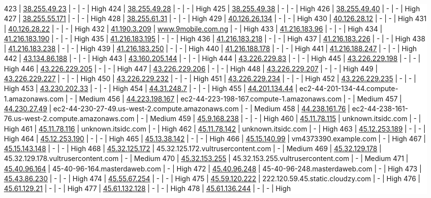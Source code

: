 423 | [38.255.49.23](https://vuldb.com/?ip.38.255.49.23) | - | - | High
424 | [38.255.49.28](https://vuldb.com/?ip.38.255.49.28) | - | - | High
425 | [38.255.49.38](https://vuldb.com/?ip.38.255.49.38) | - | - | High
426 | [38.255.49.40](https://vuldb.com/?ip.38.255.49.40) | - | - | High
427 | [38.255.55.171](https://vuldb.com/?ip.38.255.55.171) | - | - | High
428 | [38.255.61.31](https://vuldb.com/?ip.38.255.61.31) | - | - | High
429 | [40.126.26.134](https://vuldb.com/?ip.40.126.26.134) | - | - | High
430 | [40.126.28.12](https://vuldb.com/?ip.40.126.28.12) | - | - | High
431 | [40.126.28.22](https://vuldb.com/?ip.40.126.28.22) | - | - | High
432 | [41.190.3.209](https://vuldb.com/?ip.41.190.3.209) | www.9mobile.com.ng | - | High
433 | [41.216.183.96](https://vuldb.com/?ip.41.216.183.96) | - | - | High
434 | [41.216.183.190](https://vuldb.com/?ip.41.216.183.190) | - | - | High
435 | [41.216.183.195](https://vuldb.com/?ip.41.216.183.195) | - | - | High
436 | [41.216.183.218](https://vuldb.com/?ip.41.216.183.218) | - | - | High
437 | [41.216.183.226](https://vuldb.com/?ip.41.216.183.226) | - | - | High
438 | [41.216.183.238](https://vuldb.com/?ip.41.216.183.238) | - | - | High
439 | [41.216.183.250](https://vuldb.com/?ip.41.216.183.250) | - | - | High
440 | [41.216.188.178](https://vuldb.com/?ip.41.216.188.178) | - | - | High
441 | [41.216.188.247](https://vuldb.com/?ip.41.216.188.247) | - | - | High
442 | [43.134.86.188](https://vuldb.com/?ip.43.134.86.188) | - | - | High
443 | [43.160.205.144](https://vuldb.com/?ip.43.160.205.144) | - | - | High
444 | [43.226.229.83](https://vuldb.com/?ip.43.226.229.83) | - | - | High
445 | [43.226.229.198](https://vuldb.com/?ip.43.226.229.198) | - | - | High
446 | [43.226.229.205](https://vuldb.com/?ip.43.226.229.205) | - | - | High
447 | [43.226.229.206](https://vuldb.com/?ip.43.226.229.206) | - | - | High
448 | [43.226.229.207](https://vuldb.com/?ip.43.226.229.207) | - | - | High
449 | [43.226.229.227](https://vuldb.com/?ip.43.226.229.227) | - | - | High
450 | [43.226.229.232](https://vuldb.com/?ip.43.226.229.232) | - | - | High
451 | [43.226.229.234](https://vuldb.com/?ip.43.226.229.234) | - | - | High
452 | [43.226.229.235](https://vuldb.com/?ip.43.226.229.235) | - | - | High
453 | [43.230.202.33](https://vuldb.com/?ip.43.230.202.33) | - | - | High
454 | [44.31.248.7](https://vuldb.com/?ip.44.31.248.7) | - | - | High
455 | [44.201.134.44](https://vuldb.com/?ip.44.201.134.44) | ec2-44-201-134-44.compute-1.amazonaws.com | - | Medium
456 | [44.223.198.167](https://vuldb.com/?ip.44.223.198.167) | ec2-44-223-198-167.compute-1.amazonaws.com | - | Medium
457 | [44.230.27.49](https://vuldb.com/?ip.44.230.27.49) | ec2-44-230-27-49.us-west-2.compute.amazonaws.com | - | Medium
458 | [44.238.161.76](https://vuldb.com/?ip.44.238.161.76) | ec2-44-238-161-76.us-west-2.compute.amazonaws.com | - | Medium
459 | [45.9.168.238](https://vuldb.com/?ip.45.9.168.238) | - | - | High
460 | [45.11.78.115](https://vuldb.com/?ip.45.11.78.115) | unknown.itsidc.com | - | High
461 | [45.11.78.116](https://vuldb.com/?ip.45.11.78.116) | unknown.itsidc.com | - | High
462 | [45.11.78.142](https://vuldb.com/?ip.45.11.78.142) | unknown.itsidc.com | - | High
463 | [45.12.253.189](https://vuldb.com/?ip.45.12.253.189) | - | - | High
464 | [45.12.253.190](https://vuldb.com/?ip.45.12.253.190) | - | - | High
465 | [45.13.38.142](https://vuldb.com/?ip.45.13.38.142) | - | - | High
466 | [45.15.140.99](https://vuldb.com/?ip.45.15.140.99) | vm4373390.example.com | - | High
467 | [45.15.143.148](https://vuldb.com/?ip.45.15.143.148) | - | - | High
468 | [45.32.125.172](https://vuldb.com/?ip.45.32.125.172) | 45.32.125.172.vultrusercontent.com | - | Medium
469 | [45.32.129.178](https://vuldb.com/?ip.45.32.129.178) | 45.32.129.178.vultrusercontent.com | - | Medium
470 | [45.32.153.255](https://vuldb.com/?ip.45.32.153.255) | 45.32.153.255.vultrusercontent.com | - | Medium
471 | [45.40.96.164](https://vuldb.com/?ip.45.40.96.164) | 45-40-96-164.masterdaweb.com | - | High
472 | [45.40.96.248](https://vuldb.com/?ip.45.40.96.248) | 45-40-96-248.masterdaweb.com | - | High
473 | [45.43.86.230](https://vuldb.com/?ip.45.43.86.230) | - | - | High
474 | [45.55.67.254](https://vuldb.com/?ip.45.55.67.254) | - | - | High
475 | [45.59.120.222](https://vuldb.com/?ip.45.59.120.222) | 222.120.59.45.static.cloudzy.com | - | High
476 | [45.61.129.21](https://vuldb.com/?ip.45.61.129.21) | - | - | High
477 | [45.61.132.128](https://vuldb.com/?ip.45.61.132.128) | - | - | High
478 | [45.61.136.244](https://vuldb.com/?ip.45.61.136.244) | - | - | High